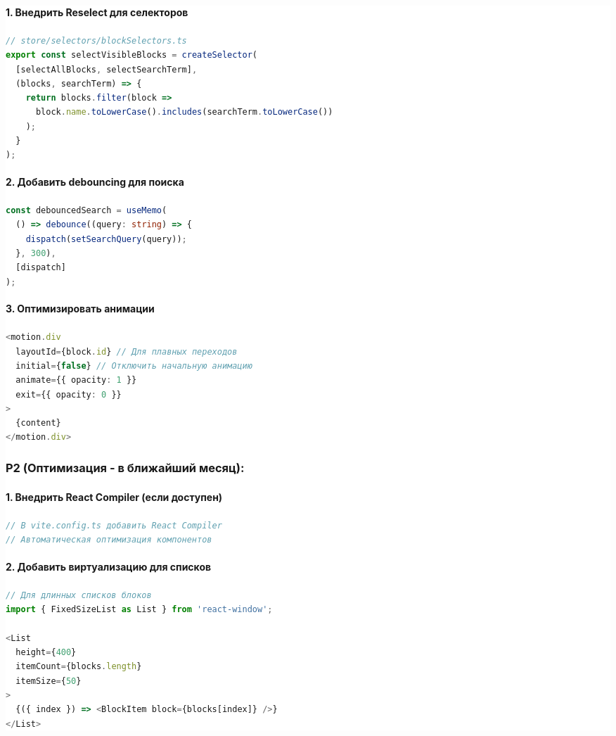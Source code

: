 #### 1. Внедрить Reselect для селекторов
```typescript
// store/selectors/blockSelectors.ts
export const selectVisibleBlocks = createSelector(
  [selectAllBlocks, selectSearchTerm],
  (blocks, searchTerm) => {
    return blocks.filter(block =>
      block.name.toLowerCase().includes(searchTerm.toLowerCase())
    );
  }
);
```

#### 2. Добавить debouncing для поиска
```typescript
const debouncedSearch = useMemo(
  () => debounce((query: string) => {
    dispatch(setSearchQuery(query));
  }, 300),
  [dispatch]
);
```

#### 3. Оптимизировать анимации
```typescript
<motion.div
  layoutId={block.id} // Для плавных переходов
  initial={false} // Отключить начальную анимацию
  animate={{ opacity: 1 }}
  exit={{ opacity: 0 }}
>
  {content}
</motion.div>
```

### P2 (Оптимизация - в ближайший месяц):

#### 1. Внедрить React Compiler (если доступен)
```typescript
// В vite.config.ts добавить React Compiler
// Автоматическая оптимизация компонентов
```

#### 2. Добавить виртуализацию для списков
```typescript
// Для длинных списков блоков
import { FixedSizeList as List } from 'react-window';

<List
  height={400}
  itemCount={blocks.length}
  itemSize={50}
>
  {({ index }) => <BlockItem block={blocks[index]} />}
</List>
```
